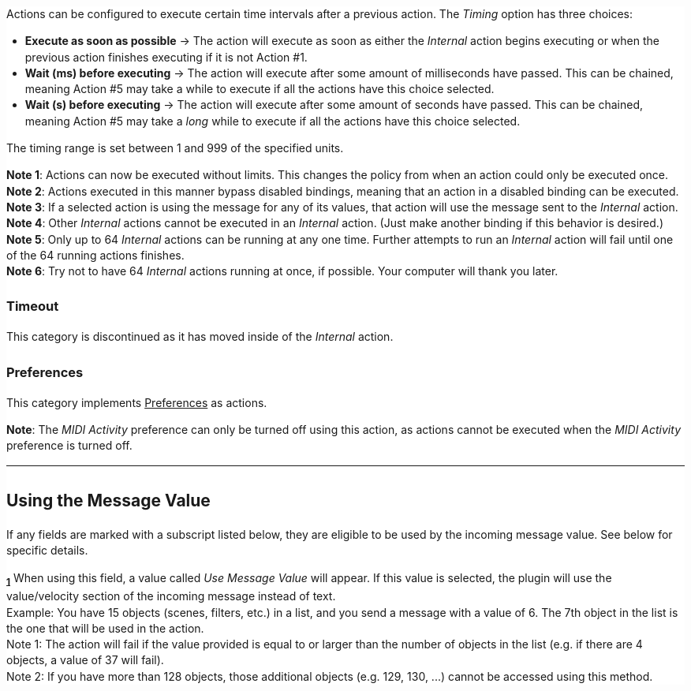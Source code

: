 Actions can be configured to execute certain time intervals after a previous action. The *Timing* option has three choices:

- **Execute as soon as possible** -> The action will execute as soon as either the *Internal* action begins executing or when the previous action finishes executing if it is not Action #1.
- **Wait (ms) before executing** -> The action will execute after some amount of milliseconds have passed. This can be chained, meaning Action #5 may take a while to execute if all the actions have this choice selected.
- **Wait (s) before executing** -> The action will execute after some amount of seconds have passed. This can be chained, meaning Action #5 may take a *long* while to execute if all the actions have this choice selected.

The timing range is set between 1 and 999 of the specified units.

**Note 1**: Actions can now be executed without limits. This changes the policy from when an action could only be executed once.<br>
**Note 2**: Actions executed in this manner bypass disabled bindings, meaning that an action in a disabled binding can be executed.<br>
**Note 3**: If a selected action is using the message for any of its values, that action will use the message sent to the *Internal* action.<br>
**Note 4**: Other *Internal* actions cannot be executed in an *Internal* action. (Just make another binding if this behavior is desired.)<br>
**Note 5**: Only up to 64 *Internal* actions can be running at any one time. Further attempts to run an *Internal* action will fail until one of the 64 running actions finishes.<br>
**Note 6**: Try not to have 64 *Internal* actions running at once, if possible. Your computer will thank you later.

### Timeout

This category is discontinued as it has moved inside of the *Internal* action.

### Preferences

This category implements [Preferences](#preferences-guide) as actions.

**Note**: The *MIDI Activity* preference can only be turned off using this action, as actions cannot be executed when the *MIDI Activity* preference is turned off.

----------------------------------------------------

## Using the Message Value

If any fields are marked with a subscript listed below, they are eligible to be used by the incoming message value. See below for specific details.

<sub>**[1](#using-the-message-value)**</sub> When using this field, a value called *Use Message Value* will appear. If this value is selected, the plugin will use the value/velocity section of the incoming message instead of text.<br>Example: You have 15 objects (scenes, filters, etc.) in a list, and you send a message with a value of 6. The 7th object in the list is the one that will be used in the action.<br>Note 1: The action will fail if the value provided is equal to or larger than the number of objects in the list (e.g. if there are 4 objects, a value of 37 will fail).<br>Note 2: If you have more than 128 objects, those additional objects (e.g. 129, 130, ...) cannot be accessed using this method.
